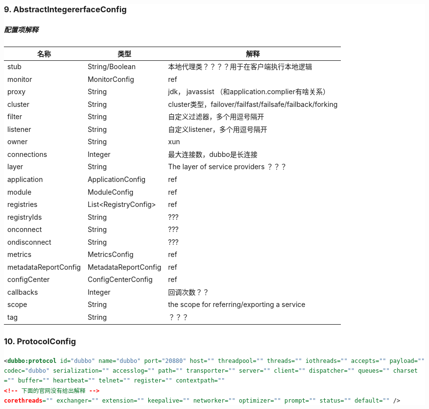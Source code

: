 

### 9. AbstractIntegererfaceConfig

##### 配置项解释

| 名称                 | 类型                  | 解释                                                     |
| -------------------- | --------------------- | -------------------------------------------------------- |
| stub                 | String/Boolean        | 本地代理类？？？？用于在客户端执行本地逻辑               |
| monitor              | MonitorConfig         | ref                                                      |
| proxy                | String                | jdk， javassist （和application.complier有啥关系）       |
| cluster              | String                | cluster类型，failover/failfast/failsafe/failback/forking |
| filter               | String                | 自定义过滤器，多个用逗号隔开                             |
| listener             | String                | 自定义listener，多个用逗号隔开                           |
| owner                | String                | xun                                                      |
| connections          | Integer                   | 最大连接数，dubbo是长连接                                |
| layer                | String                | The layer of service providers ？？？                    |
| application          | ApplicationConfig     | ref                                                      |
| module               | ModuleConfig          | ref                                                      |
| registries           | List\<RegistryConfig> | ref                                                      |
| registryIds          | String                | ???                                                      |
| onconnect            | String                | ???                                                      |
| ondisconnect         | String                | ???                                                      |
| metrics              | MetricsConfig         | ref                                                      |
| metadataReportConfig | MetadataReportConfig  | ref                                                      |
| configCenter         | ConfigCenterConfig    | ref                                                      |
| callbacks            | Integer                   | 回调次数？？                                             |
| scope                | String                | the scope for referring/exporting a service              |
| tag                  | String                | ？？？                                                   |



### 10. ProtocolConfig

```xml
<dubbo:protocol id="dubbo" name="dubbo" port="20880" host="" threadpool="" threads="" iothreads="" accepts="" payload="" codec="dubbo" serialization="" accesslog="" path="" transporter=""	server="" client="" dispatcher="" queues="" charset="" buffer="" heartbeat="" telnet="" register="" contextpath="" 
<!-- 下面的官网没有给出解释 -->
corethreads="" exchanger="" extension="" keepalive="" networker="" optimizer="" prompt="" status="" default="" />
```
